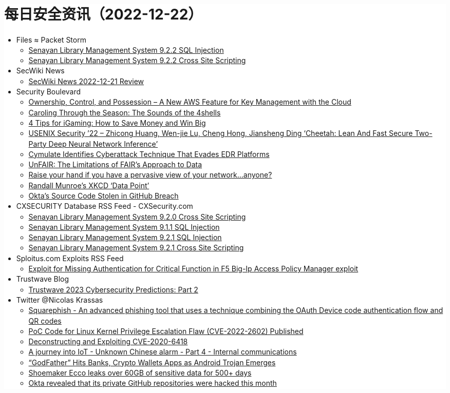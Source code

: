# 每日安全资讯（2022-12-22）

- Files ≈ Packet Storm
  - [Senayan Library Management System 9.2.2 SQL Injection](https://packetstormsecurity.com/files/170325/slms922-sql.txt)
  - [Senayan Library Management System 9.2.2 Cross Site Scripting](https://packetstormsecurity.com/files/170324/slms922-xss.txt)
- SecWiki News
  - [SecWiki News 2022-12-21 Review](http://www.sec-wiki.com/?2022-12-21)
- Security Boulevard
  - [Ownership, Control, and Possession – A New AWS Feature for Key Management with the Cloud](https://securityboulevard.com/2022/12/ownership-control-and-possession-a-new-aws-feature-for-key-management-with-the-cloud/)
  - [Caroling Through the Season: The Sounds of the 4shells](https://securityboulevard.com/2022/12/caroling-through-the-season-the-sounds-of-the-4shells/)
  - [4 Tips for iGaming: How to Save Money and Win Big](https://securityboulevard.com/2022/12/4-tips-for-igaming-how-to-save-money-and-win-big/)
  - [USENIX Security ’22 – Zhicong Huang, Wen-jie Lu, Cheng Hong, Jiansheng Ding ‘Cheetah: Lean And Fast Secure Two-Party Deep Neural Network Inference’](https://securityboulevard.com/2022/12/usenix-security-22-zhicong-huang-wen-jie-lu-cheng-hong-jiansheng-ding-cheetah-lean-and-fast-secure-two-party-deep-neural-network-inference/)
  - [Cymulate Identifies Cyberattack Technique That Evades EDR Platforms](https://securityboulevard.com/2022/12/cymulate-identifies-cyberattack-technique-that-evades-edr-platforms/)
  - [UnFAIR: The Limitations of FAIR’s Approach to Data](https://securityboulevard.com/2022/12/unfair-the-limitations-of-fairs-approach-to-data/)
  - [Raise your hand if you have a pervasive view of your network…anyone?](https://securityboulevard.com/2022/12/raise-your-hand-if-you-have-a-pervasive-view-of-your-networkanyone/)
  - [Randall Munroe’s XKCD ‘Data Point’](https://securityboulevard.com/2022/12/randall-munroes-xkcd-data-point/)
  - [Okta’s Source Code Stolen in GitHub Breach](https://securityboulevard.com/2022/12/oktas-source-code-stolen-in-github-breach/)
- CXSECURITY Database RSS Feed - CXSecurity.com
  - [Senayan Library Management System 9.2.0 Cross Site Scripting](https://cxsecurity.com/issue/WLB-2022120042)
  - [Senayan Library Management System 9.1.1 SQL Injection](https://cxsecurity.com/issue/WLB-2022120041)
  - [Senayan Library Management System 9.2.1 SQL Injection](https://cxsecurity.com/issue/WLB-2022120040)
  - [Senayan Library Management System 9.2.1 Cross Site Scripting](https://cxsecurity.com/issue/WLB-2022120039)
- Sploitus.com Exploits RSS Feed
  - [Exploit for Missing Authentication for Critical Function in F5 Big-Ip Access Policy Manager exploit](https://sploitus.com/exploit?id=4B1144E7-81BE-50B3-8FD7-3B6D0BCC50C2&utm_source=rss&utm_medium=rss)
- Trustwave Blog
  - [Trustwave 2023 Cybersecurity Predictions: Part 2](https://www.trustwave.com/en-us/resources/blogs/trustwave-blog/trustwave-2023-cybersecurity-predictions-part-2/)
- Twitter @Nicolas Krassas
  - [Squarephish - An advanced phishing tool that uses a technique combining the OAuth Device code authentication flow and QR codes](https://twitter.com/Dinosn/status/1605655816345948185)
  - [PoC Code for Linux Kernel Privilege Escalation Flaw (CVE-2022-2602) Published](https://twitter.com/Dinosn/status/1605655765217206272)
  - [Deconstructing and Exploiting CVE-2020-6418](https://twitter.com/Dinosn/status/1605655186646568960)
  - [A journey into IoT - Unknown Chinese alarm - Part 4 - Internal communications](https://twitter.com/Dinosn/status/1605655135144841231)
  - [“GodFather” Hits Banks, Crypto Wallets Apps as Android Trojan Emerges](https://twitter.com/Dinosn/status/1605655064462299137)
  - [Shoemaker Ecco leaks over 60GB of sensitive data for 500+ days](https://twitter.com/Dinosn/status/1605654022848974876)
  - [Okta revealed that its private GitHub repositories were hacked this month](https://twitter.com/Dinosn/status/1605653948915798016)